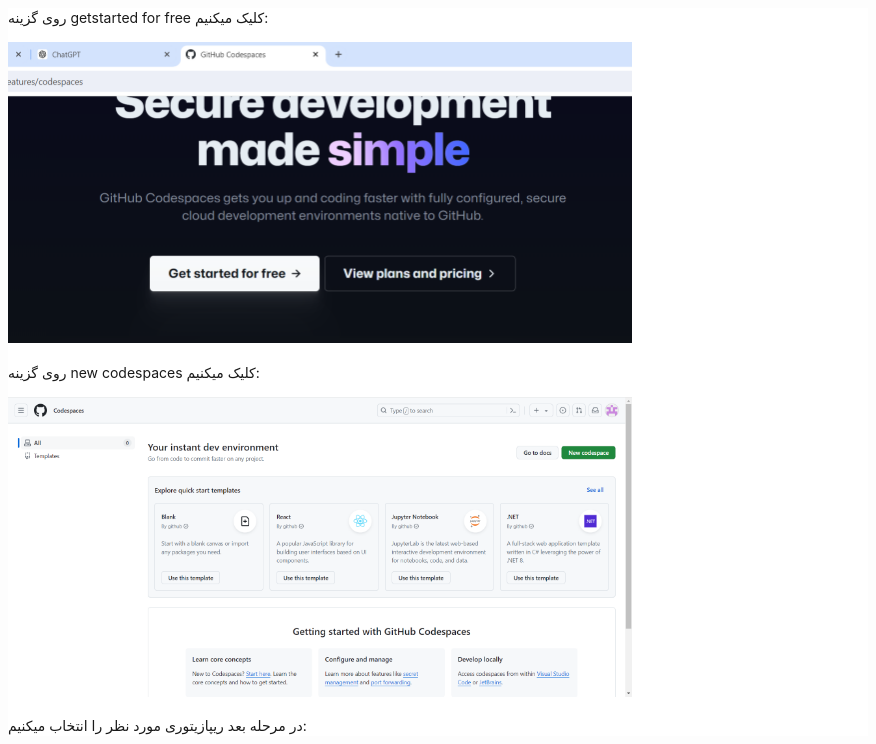 روی گزینه getstarted for free کلیک میکنیم:


![](images/Aspose.Words.d230ce06-0ff1-48a3-9401-ec071f2c4a5e.141.png)

روی گزینه new codespaces کلیک میکنیم:

![](images/Aspose.Words.d230ce06-0ff1-48a3-9401-ec071f2c4a5e.142.png)

در مرحله بعد ریپازیتوری مورد نظر را انتخاب میکنیم:
